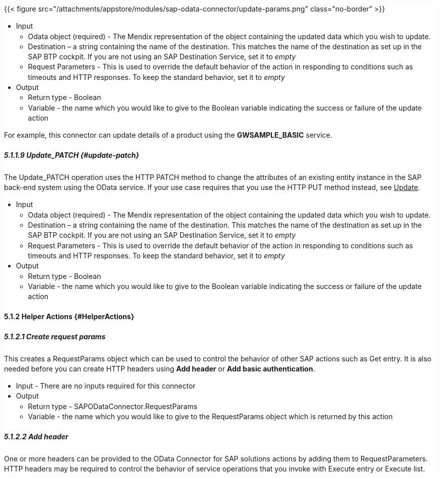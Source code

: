 {{< figure src="/attachments/appstore/modules/sap-odata-connector/update-params.png" class="no-border" >}}

* Input
    * Odata object (required) - The Mendix representation of the object containing the updated data which you wish to update.
    * Destination – a string containing the name of the destination. This matches the name of the destination as set up in the SAP BTP cockpit. If you are not using an SAP Destination Service, set it to *empty*
    * Request Parameters - This is used to override the default behavior of the action in responding to conditions such as timeouts and HTTP responses. To keep the standard behavior, set it to *empty*
* Output
    * Return type - Boolean
    * Variable - the name which you would like to give to the Boolean variable indicating the success or failure of the update action

For example, this connector can update details of a product using the **GWSAMPLE_BASIC** service.

##### 5.1.1.9 Update_PATCH {#update-patch}

The Update_PATCH operation uses the HTTP PATCH method to change the attributes of an existing entity instance in the SAP back-end system using the OData service. If your use case requires that you use the HTTP PUT method instead, see [Update](#update-put).

* Input
    * Odata object (required) - The Mendix representation of the object containing the updated data which you wish to update.
    * Destination – a string containing the name of the destination. This matches the name of the destination as set up in the SAP BTP cockpit. If you are not using an SAP Destination Service, set it to *empty*
    * Request Parameters - This is used to override the default behavior of the action in responding to conditions such as timeouts and HTTP responses. To keep the standard behavior, set it to *empty*
* Output
    * Return type - Boolean
    * Variable - the name which you would like to give to the Boolean variable indicating the success or failure of the update action

#### 5.1.2 Helper Actions {#HelperActions}

##### 5.1.2.1 Create request params

This creates a RequestParams object which can be used to control the behavior of other SAP actions such as Get entry. It is also needed before you can create HTTP headers using **Add header** or **Add basic authentication**.

* Input - There are no inputs required for this connector
* Output
    * Return type - SAPODataConnector.RequestParams
    * Variable - the name which you would like to give to the RequestParams object which is returned by this action

##### 5.1.2.2 Add header

One or more headers can be provided to the OData Connector for SAP solutions actions by adding them to RequestParameters. HTTP headers may be required to control the behavior of service operations that you invoke with Execute entry or Execute list.
